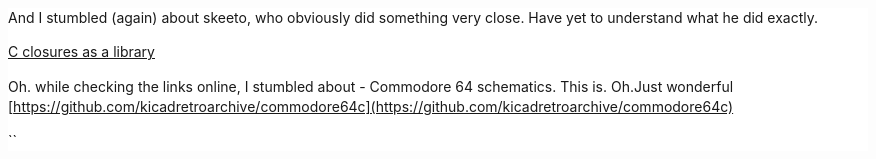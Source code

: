 
And I stumbled (again) about skeeto, who obviously did something very close.
Have yet to understand what he did exactly.

[C closures as a library](https://nullprogram.com/blog/2017/01/08/)



Oh. while checking the links online, I stumbled about - Commodore 64 schematics.
This is. Oh.Just wonderful
[https://github.com/kicadretroarchive/commodore64c](https://github.com/kicadretroarchive/commodore64c)



``


<script src="https://giscus.app/client.js"
        data-repo="michael105/michael105.github.io"
        data-repo-id="MDEwOlJlcG9zaXRvcnkyMjU5MTIwODI="
        data-category="Announcements"
        data-category-id="DIC_kwDODXclEs4CoOid"
        data-mapping="pathname"
        data-strict="1"
        data-reactions-enabled="1"
        data-emit-metadata="0"
        data-input-position="bottom"
        data-theme="https://michael105.github.io/css/custom.css"
        data-lang="en"
        crossorigin="anonymous"
        async>
</script>



